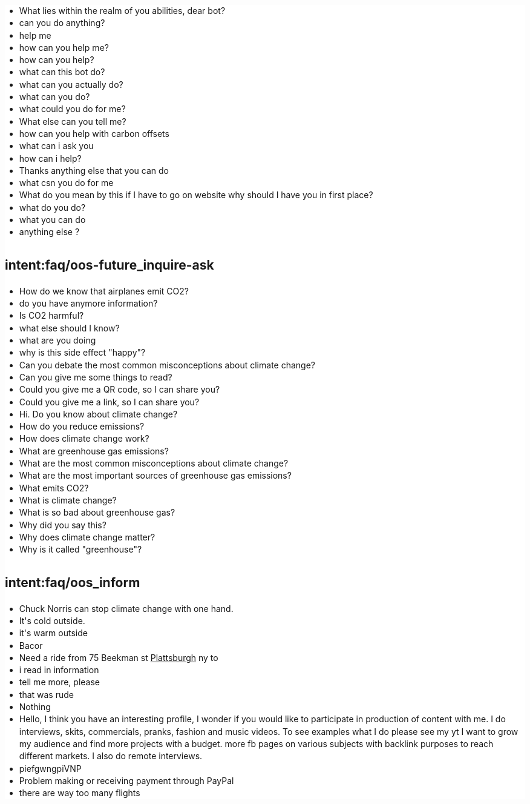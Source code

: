 - What lies within the realm of you abilities, dear bot?
- can you do anything?
- help me
- how can you help me?
- how can you help?
- what can this bot do?
- what can you actually do?
- what can you do?
- what could you do for me?
- What else can you tell me?
- how can you help with carbon offsets
- what can i ask you
- how can i help?
- Thanks anything else that you can do
- what csn you do for me
- What do you mean by this if I have to go on website why should  I  have you in first place?
- what do you do?
- what you can do
- anything else ?

## intent:faq/oos-future_inquire-ask
- How do we know that airplanes emit CO2?
- do you have anymore information?
- Is CO2 harmful?
- what else should I know?
- what are you doing
- why is this side effect "happy"?
- Can you debate the most common misconceptions about climate change?
- Can you give me some things to read?
- Could you give me a QR code, so I can share you?
- Could you give me a link, so I can share you?
- Hi. Do you know about climate change?
- How do you reduce emissions?
- How does climate change work?
- What are greenhouse gas emissions?
- What are the most common misconceptions about climate change?
- What are the most important sources of greenhouse gas emissions?
- What emits CO2?
- What is climate change?
- What is so bad about greenhouse gas?
- Why did you say this?
- Why does climate change matter?
- Why is it called "greenhouse"?

## intent:faq/oos_inform
- Chuck Norris can stop climate change with one hand.
- It's cold outside.
- it's warm outside
- Bacor
- Need a ride from 75 Beekman st [Plattsburgh](city) ny to
- i read in information
- tell me more, please
- that was rude
- Nothing
- Hello, I think you have an interesting profile, I wonder if you would like to participate in production of content with me. I do interviews, skits, commercials, pranks, fashion and music videos. To see examples what I do please see my yt  I want to grow my audience and find more projects with a budget. more fb pages on various subjects with backlink purposes to reach different markets. I also do remote interviews.
- piefgwngpiVNP
- Problem making or receiving payment through PayPal
- there are way too many flights